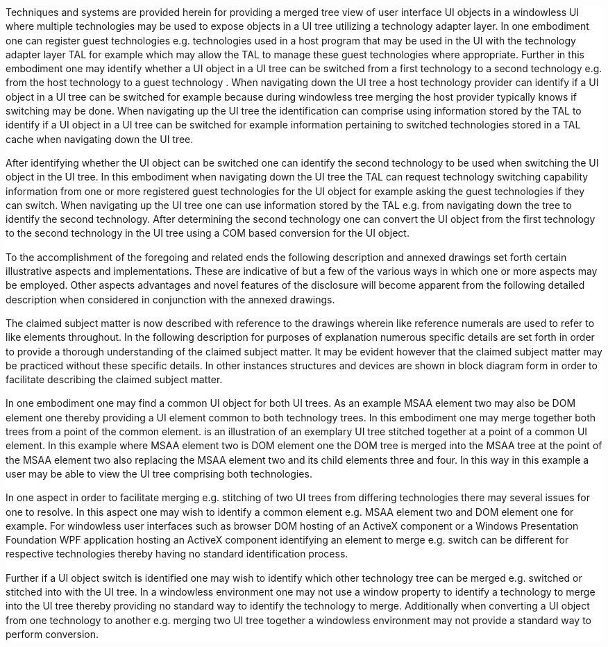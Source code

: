 Techniques and systems are provided herein for providing a merged tree view of user interface UI objects in a windowless UI where multiple technologies may be used to expose objects in a UI tree utilizing a technology adapter layer. In one embodiment one can register guest technologies e.g. technologies used in a host program that may be used in the UI with the technology adapter layer TAL for example which may allow the TAL to manage these guest technologies where appropriate. Further in this embodiment one may identify whether a UI object in a UI tree can be switched from a first technology to a second technology e.g. from the host technology to a guest technology . When navigating down the UI tree a host technology provider can identify if a UI object in a UI tree can be switched for example because during windowless tree merging the host provider typically knows if switching may be done. When navigating up the UI tree the identification can comprise using information stored by the TAL to identify if a UI object in a UI tree can be switched for example information pertaining to switched technologies stored in a TAL cache when navigating down the UI tree.

After identifying whether the UI object can be switched one can identify the second technology to be used when switching the UI object in the UI tree. In this embodiment when navigating down the UI tree the TAL can request technology switching capability information from one or more registered guest technologies for the UI object for example asking the guest technologies if they can switch. When navigating up the UI tree one can use information stored by the TAL e.g. from navigating down the tree to identify the second technology. After determining the second technology one can convert the UI object from the first technology to the second technology in the UI tree using a COM based conversion for the UI object.

To the accomplishment of the foregoing and related ends the following description and annexed drawings set forth certain illustrative aspects and implementations. These are indicative of but a few of the various ways in which one or more aspects may be employed. Other aspects advantages and novel features of the disclosure will become apparent from the following detailed description when considered in conjunction with the annexed drawings.

The claimed subject matter is now described with reference to the drawings wherein like reference numerals are used to refer to like elements throughout. In the following description for purposes of explanation numerous specific details are set forth in order to provide a thorough understanding of the claimed subject matter. It may be evident however that the claimed subject matter may be practiced without these specific details. In other instances structures and devices are shown in block diagram form in order to facilitate describing the claimed subject matter.

In one embodiment one may find a common UI object for both UI trees. As an example MSAA element two may also be DOM element one thereby providing a UI element common to both technology trees. In this embodiment one may merge together both trees from a point of the common element. is an illustration of an exemplary UI tree stitched together at a point of a common UI element. In this example where MSAA element two is DOM element one the DOM tree is merged into the MSAA tree at the point of the MSAA element two also replacing the MSAA element two and its child elements three and four. In this way in this example a user may be able to view the UI tree comprising both technologies.

In one aspect in order to facilitate merging e.g. stitching of two UI trees from differing technologies there may several issues for one to resolve. In this aspect one may wish to identify a common element e.g. MSAA element two and DOM element one for example. For windowless user interfaces such as browser DOM hosting of an ActiveX component or a Windows Presentation Foundation WPF application hosting an ActiveX component identifying an element to merge e.g. switch can be different for respective technologies thereby having no standard identification process.

Further if a UI object switch is identified one may wish to identify which other technology tree can be merged e.g. switched or stitched into with the UI tree. In a windowless environment one may not use a window property to identify a technology to merge into the UI tree thereby providing no standard way to identify the technology to merge. Additionally when converting a UI object from one technology to another e.g. merging two UI tree together a windowless environment may not provide a standard way to perform conversion.
